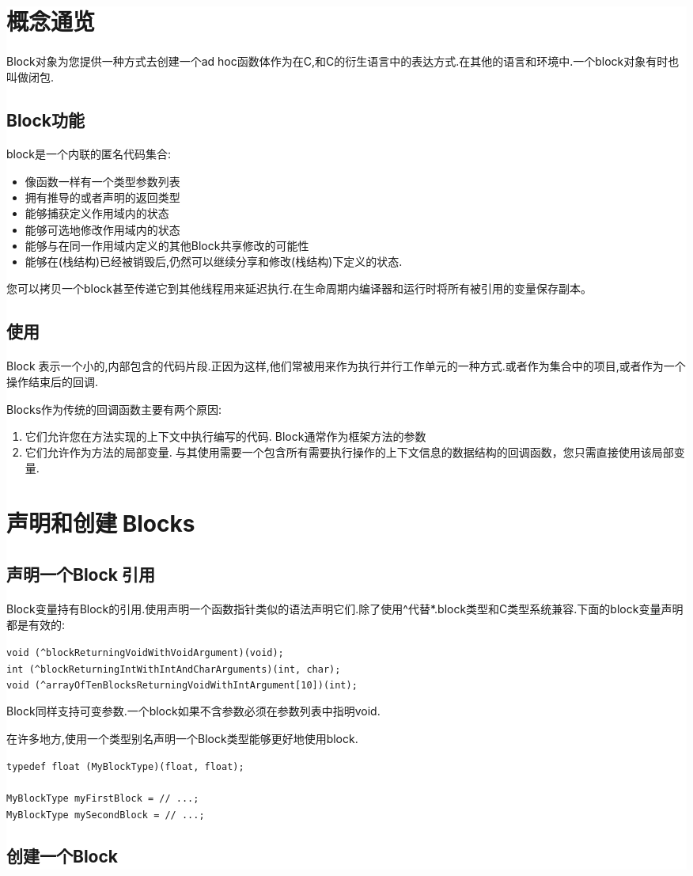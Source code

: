 # 概念通览

Block对象为您提供一种方式去创建一个ad hoc函数体作为在C,和C的衍生语言中的表达方式.在其他的语言和环境中.一个block对象有时也叫做闭包.

## Block功能

block是一个内联的匿名代码集合:

- 像函数一样有一个类型参数列表
- 拥有推导的或者声明的返回类型
- 能够捕获定义作用域内的状态
- 能够可选地修改作用域内的状态
- 能够与在同一作用域内定义的其他Block共享修改的可能性
- 能够在(栈结构)已经被销毁后,仍然可以继续分享和修改(栈结构)下定义的状态.

您可以拷贝一个block甚至传递它到其他线程用来延迟执行.在生命周期内编译器和运行时将所有被引用的变量保存副本。

## 使用

Block 表示一个小的,内部包含的代码片段.正因为这样,他们常被用来作为执行并行工作单元的一种方式.或者作为集合中的项目,或者作为一个操作结束后的回调.

Blocks作为传统的回调函数主要有两个原因:

1. 它们允许您在方法实现的上下文中执行编写的代码.
   Block通常作为框架方法的参数
2. 它们允许作为方法的局部变量.
   与其使用需要一个包含所有需要执行操作的上下文信息的数据结构的回调函数，您只需直接使用该局部变量.

# 声明和创建 Blocks

## 声明一个Block 引用

Block变量持有Block的引用.使用声明一个函数指针类似的语法声明它们.除了使用^代替*.block类型和C类型系统兼容.下面的block变量声明都是有效的:

```
void (^blockReturningVoidWithVoidArgument)(void);
int (^blockReturningIntWithIntAndCharArguments)(int, char);
void (^arrayOfTenBlocksReturningVoidWithIntArgument[10])(int);

```
Block同样支持可变参数.一个block如果不含参数必须在参数列表中指明void.

在许多地方,使用一个类型别名声明一个Block类型能够更好地使用block.

```
typedef float (MyBlockType)(float, float);

MyBlockType myFirstBlock = // ...;
MyBlockType mySecondBlock = // ...;

```

## 创建一个Block
